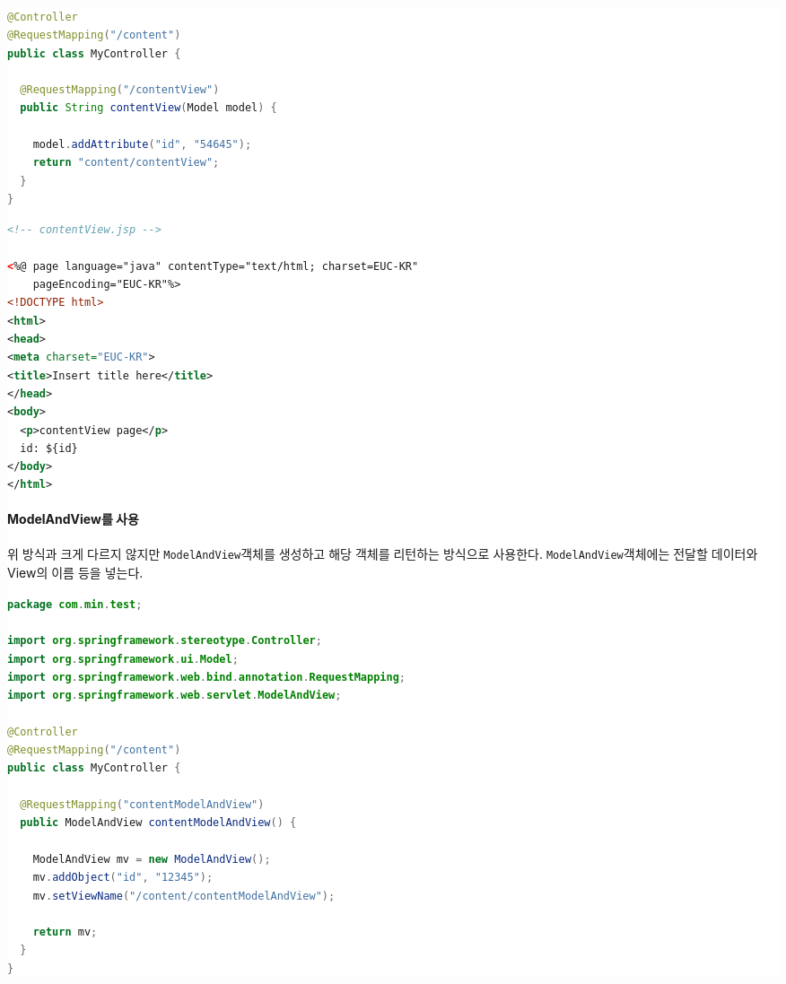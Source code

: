 ```java
@Controller
@RequestMapping("/content")
public class MyController {
  
  @RequestMapping("/contentView")
  public String contentView(Model model) {
    
    model.addAttribute("id", "54645");
    return "content/contentView";
  }
}
```

```xml
<!-- contentView.jsp -->

<%@ page language="java" contentType="text/html; charset=EUC-KR"
    pageEncoding="EUC-KR"%>
<!DOCTYPE html>
<html>
<head>
<meta charset="EUC-KR">
<title>Insert title here</title>
</head>
<body>
  <p>contentView page</p>
  id: ${id} 
</body>
</html>
```



#### ModelAndView를 사용

위 방식과 크게 다르지 않지만 `ModelAndView`객체를 생성하고 해당 객체를 리턴하는 방식으로 사용한다. `ModelAndView`객체에는 전달할 데이터와 View의 이름 등을 넣는다.

```java
package com.min.test;

import org.springframework.stereotype.Controller;
import org.springframework.ui.Model;
import org.springframework.web.bind.annotation.RequestMapping;
import org.springframework.web.servlet.ModelAndView;

@Controller
@RequestMapping("/content")
public class MyController {
  
  @RequestMapping("contentModelAndView")
  public ModelAndView contentModelAndView() {
    
    ModelAndView mv = new ModelAndView();
    mv.addObject("id", "12345");
    mv.setViewName("/content/contentModelAndView");
    
    return mv;
  }
}
```
